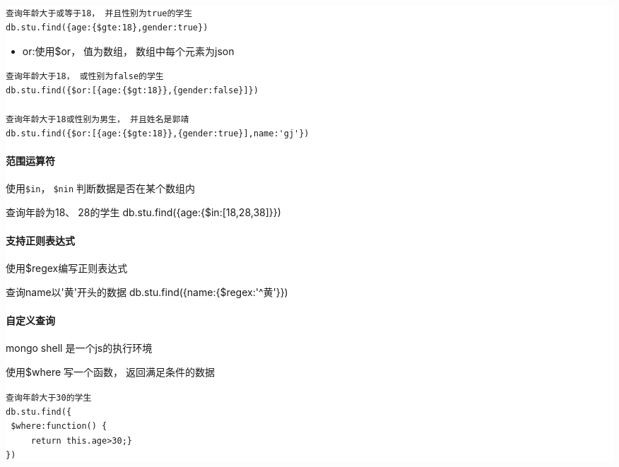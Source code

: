 ```
查询年龄大于或等于18， 并且性别为true的学生
db.stu.find({age:{$gte:18},gender:true})
```

- or:使用$or， 值为数组， 数组中每个元素为json

```
查询年龄大于18， 或性别为false的学生
db.stu.find({$or:[{age:{$gt:18}},{gender:false}]})

查询年龄大于18或性别为男生， 并且姓名是郭靖
db.stu.find({$or:[{age:{$gte:18}},{gender:true}],name:'gj'})
```

####  范围运算符

使用`$in`， `$nin` 判断数据是否在某个数组内

查询年龄为18、 28的学生
db.stu.find({age:{$in:[18,28,38]}})

#### 支持正则表达式

使用$regex编写正则表达式

查询name以'黄'开头的数据
db.stu.find({name:{$regex:'^黄'}})

#### 自定义查询

mongo shell 是一个js的执行环境

使用$where 写一个函数， 返回满足条件的数据

```
查询年龄大于30的学生
db.stu.find({
 $where:function() {
     return this.age>30;}
})
```

